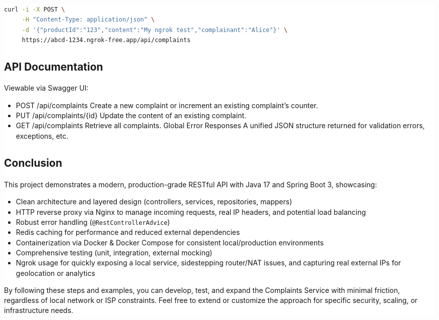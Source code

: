 ```bash
curl -i -X POST \
     -H "Content-Type: application/json" \
     -d '{"productId":"123","content":"My ngrok test","complainant":"Alice"}' \
     https://abcd-1234.ngrok-free.app/api/complaints
```

## API Documentation
Viewable via Swagger UI:
- POST /api/complaints
Create a new complaint or increment an existing complaint’s counter.
- PUT /api/complaints/{id}
Update the content of an existing complaint.
- GET /api/complaints
Retrieve all complaints.
Global Error Responses
A unified JSON structure returned for validation errors, exceptions, etc.

## Conclusion
This project demonstrates a modern, production-grade RESTful API with Java 17 and Spring Boot 3, showcasing:

- Clean architecture and layered design (controllers, services, repositories, mappers)
- HTTP reverse proxy via Nginx to manage incoming requests, real IP headers, and potential load balancing
- Robust error handling (`@RestControllerAdvice`)
- Redis caching for performance and reduced external dependencies
- Containerization via Docker & Docker Compose for consistent local/production environments
- Comprehensive testing (unit, integration, external mocking)
- Ngrok usage for quickly exposing a local service, sidestepping router/NAT issues, and capturing real external IPs for geolocation or analytics

By following these steps and examples, you can develop, test, and expand the Complaints Service with minimal friction, regardless of local network or ISP constraints. Feel free to extend or customize the approach for specific security, scaling, or infrastructure needs.
